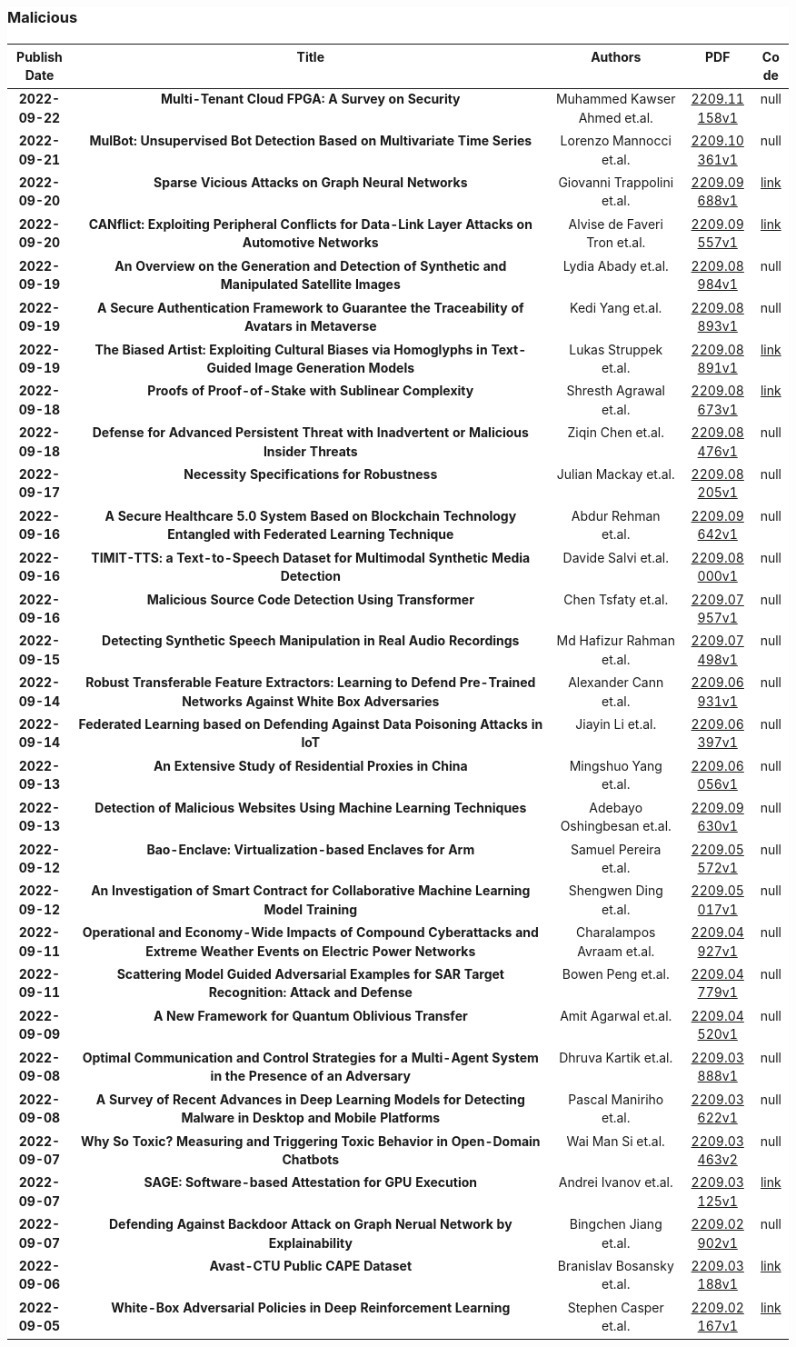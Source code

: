 ### Malicious
|Publish Date|Title|Authors|PDF|Code|
| :---: | :---: | :---: | :---: | :---: |
|**2022-09-22**|**Multi-Tenant Cloud FPGA: A Survey on Security**|Muhammed Kawser Ahmed et.al.|[2209.11158v1](http://arxiv.org/abs/2209.11158v1)|null|
|**2022-09-21**|**MulBot: Unsupervised Bot Detection Based on Multivariate Time Series**|Lorenzo Mannocci et.al.|[2209.10361v1](http://arxiv.org/abs/2209.10361v1)|null|
|**2022-09-20**|**Sparse Vicious Attacks on Graph Neural Networks**|Giovanni Trappolini et.al.|[2209.09688v1](http://arxiv.org/abs/2209.09688v1)|[link](https://github.com/giovannitra/savage)|
|**2022-09-20**|**CANflict: Exploiting Peripheral Conflicts for Data-Link Layer Attacks on Automotive Networks**|Alvise de Faveri Tron et.al.|[2209.09557v1](http://arxiv.org/abs/2209.09557v1)|[link](https://github.com/necst/canflict)|
|**2022-09-19**|**An Overview on the Generation and Detection of Synthetic and Manipulated Satellite Images**|Lydia Abady et.al.|[2209.08984v1](http://arxiv.org/abs/2209.08984v1)|null|
|**2022-09-19**|**A Secure Authentication Framework to Guarantee the Traceability of Avatars in Metaverse**|Kedi Yang et.al.|[2209.08893v1](http://arxiv.org/abs/2209.08893v1)|null|
|**2022-09-19**|**The Biased Artist: Exploiting Cultural Biases via Homoglyphs in Text-Guided Image Generation Models**|Lukas Struppek et.al.|[2209.08891v1](http://arxiv.org/abs/2209.08891v1)|[link](https://github.com/lukasstruppek/the-biased-artist)|
|**2022-09-18**|**Proofs of Proof-of-Stake with Sublinear Complexity**|Shresth Agrawal et.al.|[2209.08673v1](http://arxiv.org/abs/2209.08673v1)|[link](https://github.com/shresthagrawal/poc-superlight-client)|
|**2022-09-18**|**Defense for Advanced Persistent Threat with Inadvertent or Malicious Insider Threats**|Ziqin Chen et.al.|[2209.08476v1](http://arxiv.org/abs/2209.08476v1)|null|
|**2022-09-17**|**Necessity Specifications for Robustness**|Julian Mackay et.al.|[2209.08205v1](http://arxiv.org/abs/2209.08205v1)|null|
|**2022-09-16**|**A Secure Healthcare 5.0 System Based on Blockchain Technology Entangled with Federated Learning Technique**|Abdur Rehman et.al.|[2209.09642v1](http://arxiv.org/abs/2209.09642v1)|null|
|**2022-09-16**|**TIMIT-TTS: a Text-to-Speech Dataset for Multimodal Synthetic Media Detection**|Davide Salvi et.al.|[2209.08000v1](http://arxiv.org/abs/2209.08000v1)|null|
|**2022-09-16**|**Malicious Source Code Detection Using Transformer**|Chen Tsfaty et.al.|[2209.07957v1](http://arxiv.org/abs/2209.07957v1)|null|
|**2022-09-15**|**Detecting Synthetic Speech Manipulation in Real Audio Recordings**|Md Hafizur Rahman et.al.|[2209.07498v1](http://arxiv.org/abs/2209.07498v1)|null|
|**2022-09-14**|**Robust Transferable Feature Extractors: Learning to Defend Pre-Trained Networks Against White Box Adversaries**|Alexander Cann et.al.|[2209.06931v1](http://arxiv.org/abs/2209.06931v1)|null|
|**2022-09-14**|**Federated Learning based on Defending Against Data Poisoning Attacks in IoT**|Jiayin Li et.al.|[2209.06397v1](http://arxiv.org/abs/2209.06397v1)|null|
|**2022-09-13**|**An Extensive Study of Residential Proxies in China**|Mingshuo Yang et.al.|[2209.06056v1](http://arxiv.org/abs/2209.06056v1)|null|
|**2022-09-13**|**Detection of Malicious Websites Using Machine Learning Techniques**|Adebayo Oshingbesan et.al.|[2209.09630v1](http://arxiv.org/abs/2209.09630v1)|null|
|**2022-09-12**|**Bao-Enclave: Virtualization-based Enclaves for Arm**|Samuel Pereira et.al.|[2209.05572v1](http://arxiv.org/abs/2209.05572v1)|null|
|**2022-09-12**|**An Investigation of Smart Contract for Collaborative Machine Learning Model Training**|Shengwen Ding et.al.|[2209.05017v1](http://arxiv.org/abs/2209.05017v1)|null|
|**2022-09-11**|**Operational and Economy-Wide Impacts of Compound Cyberattacks and Extreme Weather Events on Electric Power Networks**|Charalampos Avraam et.al.|[2209.04927v1](http://arxiv.org/abs/2209.04927v1)|null|
|**2022-09-11**|**Scattering Model Guided Adversarial Examples for SAR Target Recognition: Attack and Defense**|Bowen Peng et.al.|[2209.04779v1](http://arxiv.org/abs/2209.04779v1)|null|
|**2022-09-09**|**A New Framework for Quantum Oblivious Transfer**|Amit Agarwal et.al.|[2209.04520v1](http://arxiv.org/abs/2209.04520v1)|null|
|**2022-09-08**|**Optimal Communication and Control Strategies for a Multi-Agent System in the Presence of an Adversary**|Dhruva Kartik et.al.|[2209.03888v1](http://arxiv.org/abs/2209.03888v1)|null|
|**2022-09-08**|**A Survey of Recent Advances in Deep Learning Models for Detecting Malware in Desktop and Mobile Platforms**|Pascal Maniriho et.al.|[2209.03622v1](http://arxiv.org/abs/2209.03622v1)|null|
|**2022-09-07**|**Why So Toxic? Measuring and Triggering Toxic Behavior in Open-Domain Chatbots**|Wai Man Si et.al.|[2209.03463v2](http://arxiv.org/abs/2209.03463v2)|null|
|**2022-09-07**|**SAGE: Software-based Attestation for GPU Execution**|Andrei Ivanov et.al.|[2209.03125v1](http://arxiv.org/abs/2209.03125v1)|[link](https://github.com/spcl/sage)|
|**2022-09-07**|**Defending Against Backdoor Attack on Graph Nerual Network by Explainability**|Bingchen Jiang et.al.|[2209.02902v1](http://arxiv.org/abs/2209.02902v1)|null|
|**2022-09-06**|**Avast-CTU Public CAPE Dataset**|Branislav Bosansky et.al.|[2209.03188v1](http://arxiv.org/abs/2209.03188v1)|[link](https://github.com/avast/avast-ctu-cape-dataset)|
|**2022-09-05**|**White-Box Adversarial Policies in Deep Reinforcement Learning**|Stephen Casper et.al.|[2209.02167v1](http://arxiv.org/abs/2209.02167v1)|[link](https://github.com/thestephencasper/white_box_rarl)|
